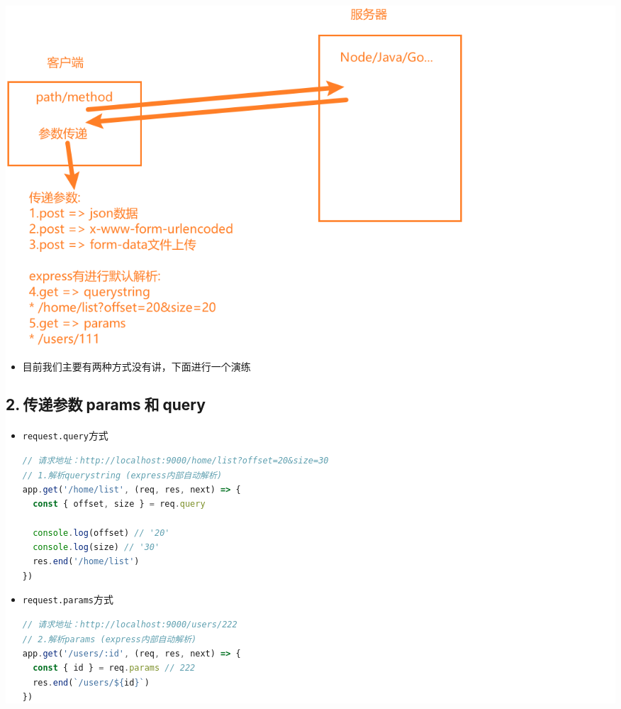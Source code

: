  <img src="assets/image-20230211222613566.png" alt="image-20230211222613566" style="zoom:80%;" />
  
- 目前我们主要有两种方式没有讲，下面进行一个演练

## 2. 传递参数 params 和 query

- `request.query`方式

  ```js
  // 请求地址：http://localhost:9000/home/list?offset=20&size=30
  // 1.解析querystring (express内部自动解析)
  app.get('/home/list', (req, res, next) => {
    const { offset, size } = req.query
  
    console.log(offset) // '20'
    console.log(size) // '30'
    res.end('/home/list')
  })
  ```

- `request.params`方式

  ```js
  // 请求地址：http://localhost:9000/users/222
  // 2.解析params (express内部自动解析)
  app.get('/users/:id', (req, res, next) => {
    const { id } = req.params // 222
    res.end(`/users/${id}`)
  })
  ```
